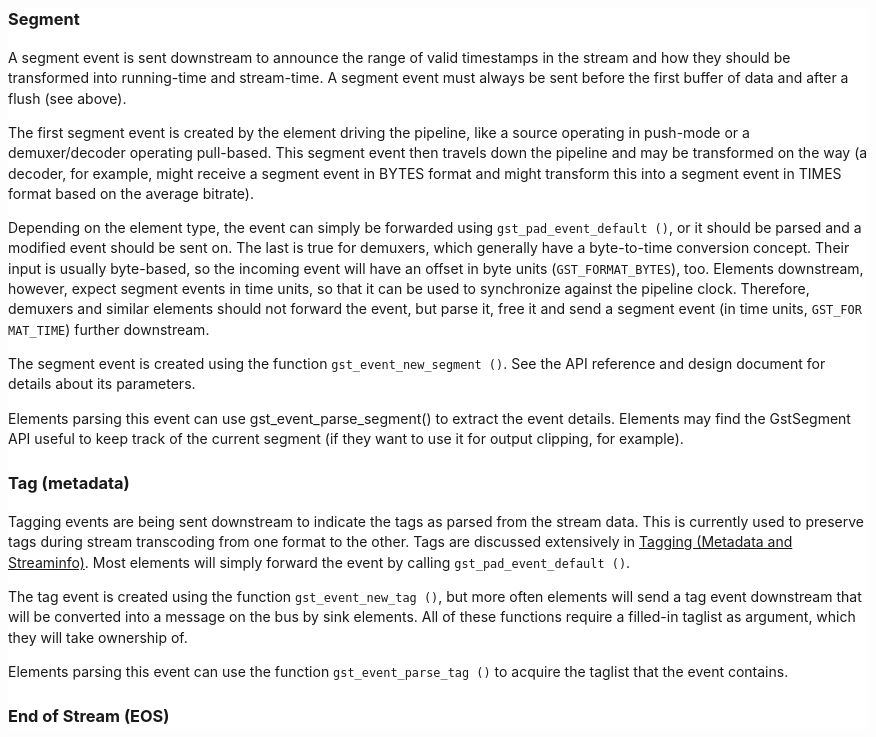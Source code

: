 ### Segment

A segment event is sent downstream to announce the range of valid
timestamps in the stream and how they should be transformed into
running-time and stream-time. A segment event must always be sent before
the first buffer of data and after a flush (see above).

The first segment event is created by the element driving the pipeline,
like a source operating in push-mode or a demuxer/decoder operating
pull-based. This segment event then travels down the pipeline and may be
transformed on the way (a decoder, for example, might receive a segment
event in BYTES format and might transform this into a segment event in
TIMES format based on the average bitrate).

Depending on the element type, the event can simply be forwarded using
`gst_pad_event_default ()`, or it should be parsed and a modified event
should be sent on. The last is true for demuxers, which generally have a
byte-to-time conversion concept. Their input is usually byte-based, so
the incoming event will have an offset in byte units
(`GST_FORMAT_BYTES`), too. Elements downstream, however, expect segment
events in time units, so that it can be used to synchronize against the
pipeline clock. Therefore, demuxers and similar elements should not
forward the event, but parse it, free it and send a segment event (in
time units, `GST_FORMAT_TIME`) further downstream.

The segment event is created using the function `gst_event_new_segment
()`. See the API reference and design document for details about its
parameters.

Elements parsing this event can use gst\_event\_parse\_segment() to
extract the event details. Elements may find the GstSegment API useful
to keep track of the current segment (if they want to use it for output
clipping, for example).

### Tag (metadata)

Tagging events are being sent downstream to indicate the tags as parsed
from the stream data. This is currently used to preserve tags during
stream transcoding from one format to the other. Tags are discussed
extensively in [Tagging (Metadata and
Streaminfo)](pwg/advanced/tagging.md). Most elements will simply
forward the event by calling `gst_pad_event_default ()`.

The tag event is created using the function `gst_event_new_tag ()`, but
more often elements will send a tag event downstream that will be
converted into a message on the bus by sink elements. All of these
functions require a filled-in taglist as argument, which they will take
ownership of.

Elements parsing this event can use the function `gst_event_parse_tag
()` to acquire the taglist that the event contains.

### End of Stream (EOS)
